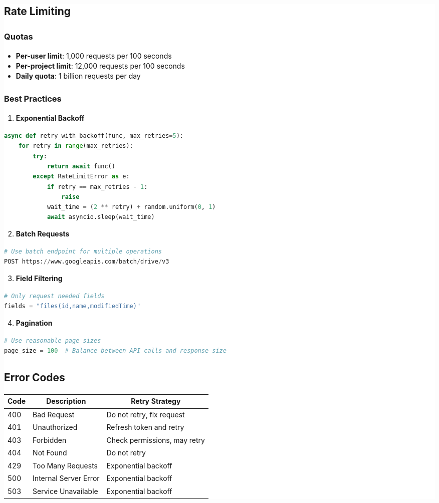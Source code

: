 ## Rate Limiting

### Quotas

- **Per-user limit**: 1,000 requests per 100 seconds
- **Per-project limit**: 12,000 requests per 100 seconds
- **Daily quota**: 1 billion requests per day

### Best Practices

1. **Exponential Backoff**
```python
async def retry_with_backoff(func, max_retries=5):
    for retry in range(max_retries):
        try:
            return await func()
        except RateLimitError as e:
            if retry == max_retries - 1:
                raise
            wait_time = (2 ** retry) + random.uniform(0, 1)
            await asyncio.sleep(wait_time)
```

2. **Batch Requests**
```python
# Use batch endpoint for multiple operations
POST https://www.googleapis.com/batch/drive/v3
```

3. **Field Filtering**
```python
# Only request needed fields
fields = "files(id,name,modifiedTime)"
```

4. **Pagination**
```python
# Use reasonable page sizes
page_size = 100  # Balance between API calls and response size
```

## Error Codes

| Code | Description | Retry Strategy |
|------|-------------|----------------|
| 400 | Bad Request | Do not retry, fix request |
| 401 | Unauthorized | Refresh token and retry |
| 403 | Forbidden | Check permissions, may retry |
| 404 | Not Found | Do not retry |
| 429 | Too Many Requests | Exponential backoff |
| 500 | Internal Server Error | Exponential backoff |
| 503 | Service Unavailable | Exponential backoff |
